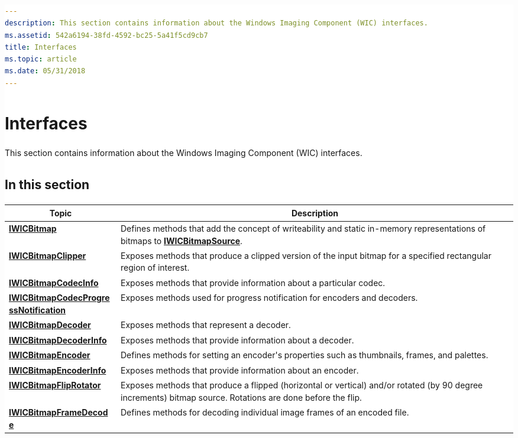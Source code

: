 ```yaml
---
description: This section contains information about the Windows Imaging Component (WIC) interfaces.
ms.assetid: 542a6194-38fd-4592-bc25-5a41f5cd9cb7
title: Interfaces
ms.topic: article
ms.date: 05/31/2018
---
```


# Interfaces

This section contains information about the Windows Imaging Component (WIC) interfaces.

## In this section



| Topic                                                                                                    | Description                                                                                                                                                                                                                                                                                                                                |
|----------------------------------------------------------------------------------------------------------|--------------------------------------------------------------------------------------------------------------------------------------------------------------------------------------------------------------------------------------------------------------------------------------------------------------------------------------------|
| [**IWICBitmap**](/windows/desktop/api/Wincodec/nn-wincodec-iwicbitmap)<br/>                                                   | Defines methods that add the concept of writeability and static in-memory representations of bitmaps to [**IWICBitmapSource**](/windows/desktop/api/Wincodec/nn-wincodec-iwicbitmapsource). <br/>                                                                                                                                                               |
| [**IWICBitmapClipper**](/windows/desktop/api/Wincodec/nn-wincodec-iwicbitmapclipper)<br/>                                     | Exposes methods that produce a clipped version of the input bitmap for a specified rectangular region of interest.<br/>                                                                                                                                                                                                              |
| [**IWICBitmapCodecInfo**](/windows/desktop/api/Wincodec/nn-wincodec-iwicbitmapcodecinfo)<br/>                                 | Exposes methods that provide information about a particular codec.<br/>                                                                                                                                                                                                                                                              |
| [**IWICBitmapCodecProgressNotification**](/windows/desktop/api/Wincodec/nn-wincodec-iwicbitmapcodecprogressnotification)<br/> | Exposes methods used for progress notification for encoders and decoders.<br/>                                                                                                                                                                                                                                                       |
| [**IWICBitmapDecoder**](/windows/desktop/api/Wincodec/nn-wincodec-iwicbitmapdecoder)<br/>                                     | Exposes methods that represent a decoder.<br/>                                                                                                                                                                                                                                                                                       |
| [**IWICBitmapDecoderInfo**](/windows/desktop/api/Wincodec/nn-wincodec-iwicbitmapdecoderinfo)<br/>                             | Exposes methods that provide information about a decoder.<br/>                                                                                                                                                                                                                                                                       |
| [**IWICBitmapEncoder**](/windows/desktop/api/wincodec/nn-wincodec-iwicbitmapencoder)<br/>                                     | Defines methods for setting an encoder's properties such as thumbnails, frames, and palettes.<br/>                                                                                                                                                                                                                                   |
| [**IWICBitmapEncoderInfo**](/windows/desktop/api/Wincodec/nn-wincodec-iwicbitmapencoderinfo)<br/>                             | Exposes methods that provide information about an encoder.<br/>                                                                                                                                                                                                                                                                      |
| [**IWICBitmapFlipRotator**](/windows/desktop/api/Wincodec/nn-wincodec-iwicbitmapfliprotator)<br/>                             | Exposes methods that produce a flipped (horizontal or vertical) and/or rotated (by 90 degree increments) bitmap source. Rotations are done before the flip.<br/>                                                                                                                                                                     |
| [**IWICBitmapFrameDecode**](/windows/desktop/api/Wincodec/nn-wincodec-iwicbitmapframedecode)<br/>                             | Defines methods for decoding individual image frames of an encoded file.<br/>                                                                                                                                                                                                                                                        |